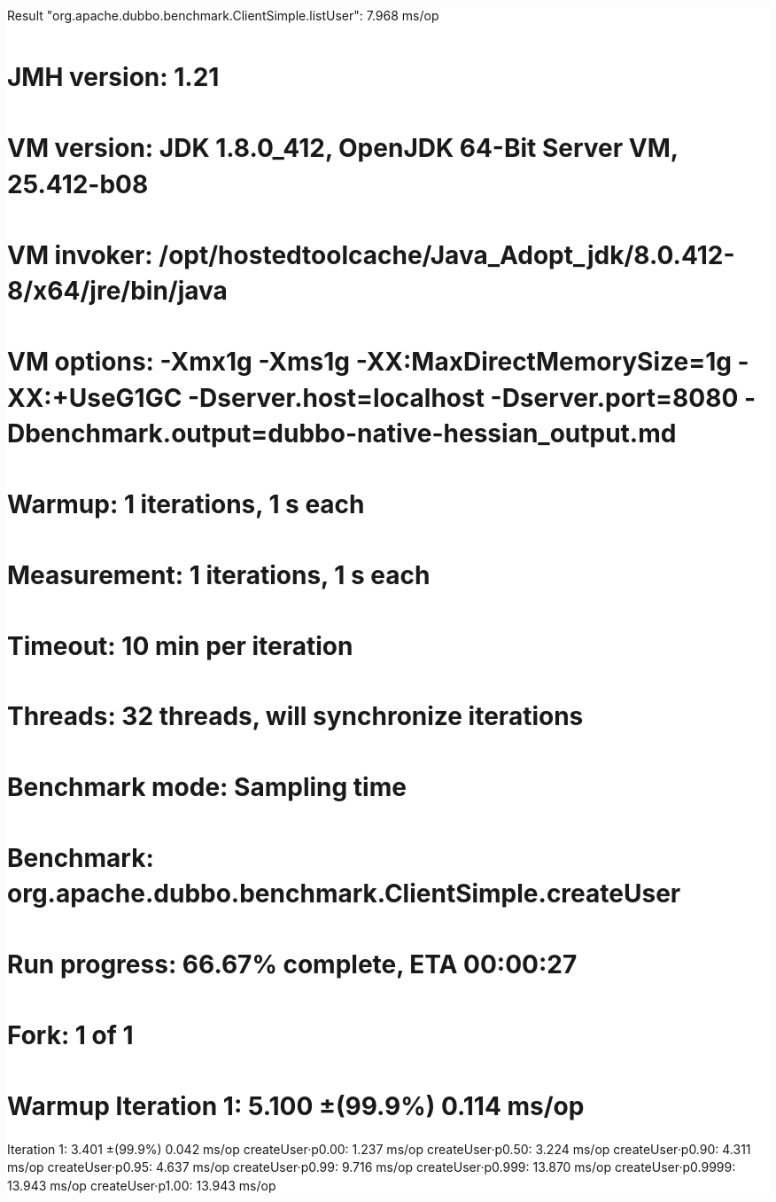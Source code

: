
Result "org.apache.dubbo.benchmark.ClientSimple.listUser":
  7.968 ms/op


# JMH version: 1.21
# VM version: JDK 1.8.0_412, OpenJDK 64-Bit Server VM, 25.412-b08
# VM invoker: /opt/hostedtoolcache/Java_Adopt_jdk/8.0.412-8/x64/jre/bin/java
# VM options: -Xmx1g -Xms1g -XX:MaxDirectMemorySize=1g -XX:+UseG1GC -Dserver.host=localhost -Dserver.port=8080 -Dbenchmark.output=dubbo-native-hessian_output.md
# Warmup: 1 iterations, 1 s each
# Measurement: 1 iterations, 1 s each
# Timeout: 10 min per iteration
# Threads: 32 threads, will synchronize iterations
# Benchmark mode: Sampling time
# Benchmark: org.apache.dubbo.benchmark.ClientSimple.createUser

# Run progress: 66.67% complete, ETA 00:00:27
# Fork: 1 of 1
# Warmup Iteration   1: 5.100 ±(99.9%) 0.114 ms/op
Iteration   1: 3.401 ±(99.9%) 0.042 ms/op
                 createUser·p0.00:   1.237 ms/op
                 createUser·p0.50:   3.224 ms/op
                 createUser·p0.90:   4.311 ms/op
                 createUser·p0.95:   4.637 ms/op
                 createUser·p0.99:   9.716 ms/op
                 createUser·p0.999:  13.870 ms/op
                 createUser·p0.9999: 13.943 ms/op
                 createUser·p1.00:   13.943 ms/op
